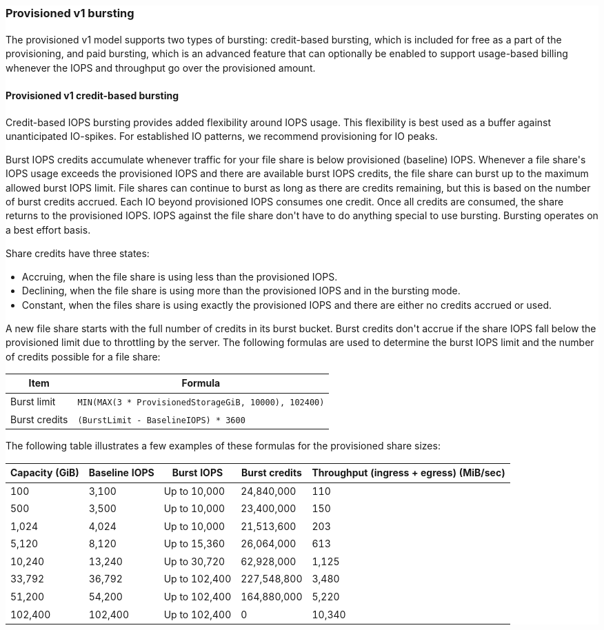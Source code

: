 ### Provisioned v1 bursting
The provisioned v1 model supports two types of bursting: credit-based bursting, which is included for free as a part of the provisioning, and paid bursting, which is an advanced feature that can optionally be enabled to support usage-based billing whenever the IOPS and throughput go over the provisioned amount.

#### Provisioned v1 credit-based bursting
Credit-based IOPS bursting provides added flexibility around IOPS usage. This flexibility is best used as a buffer against unanticipated IO-spikes. For established IO patterns, we recommend provisioning for IO peaks.

Burst IOPS credits accumulate whenever traffic for your file share is below provisioned (baseline) IOPS. Whenever a file share's IOPS usage exceeds the provisioned IOPS and there are available burst IOPS credits, the file share can burst up to the maximum allowed burst IOPS limit. File shares can continue to burst as long as there are credits remaining, but this is based on the number of burst credits accrued. Each IO beyond provisioned IOPS consumes one credit. Once all credits are consumed, the share returns to the provisioned IOPS. IOPS against the file share don't have to do anything special to use bursting. Bursting operates on a best effort basis.  

Share credits have three states:

- Accruing, when the file share is using less than the provisioned IOPS.
- Declining, when the file share is using more than the provisioned IOPS and in the bursting mode.
- Constant, when the files share is using exactly the provisioned IOPS and there are either no credits accrued or used.

A new file share starts with the full number of credits in its burst bucket. Burst credits don't accrue if the share IOPS fall below the provisioned limit due to throttling by the server. The following formulas are used to determine the burst IOPS limit and the number of credits possible for a file share:

| Item | Formula |
|-|-|
| Burst limit | `MIN(MAX(3 * ProvisionedStorageGiB, 10000), 102400)` |
| Burst credits | `(BurstLimit - BaselineIOPS) * 3600` |

The following table illustrates a few examples of these formulas for the provisioned share sizes:

| Capacity (GiB) | Baseline IOPS | Burst IOPS | Burst credits | Throughput (ingress + egress) (MiB/sec) |
|-|-|-|-|-|
| 100 | 3,100 | Up to 10,000 | 24,840,000 | 110 |
| 500 | 3,500 | Up to 10,000 | 23,400,000 | 150 |
| 1,024 | 4,024 | Up to 10,000 | 21,513,600 | 203 |
| 5,120 | 8,120 | Up to 15,360 | 26,064,000 | 613 |
| 10,240 | 13,240 | Up to 30,720 | 62,928,000 | 1,125 |
| 33,792 | 36,792 | Up to 102,400 | 227,548,800 | 3,480 |
| 51,200 | 54,200 | Up to 102,400 | 164,880,000 | 5,220 |
| 102,400 | 102,400 | Up to 102,400 | 0 | 10,340 |
